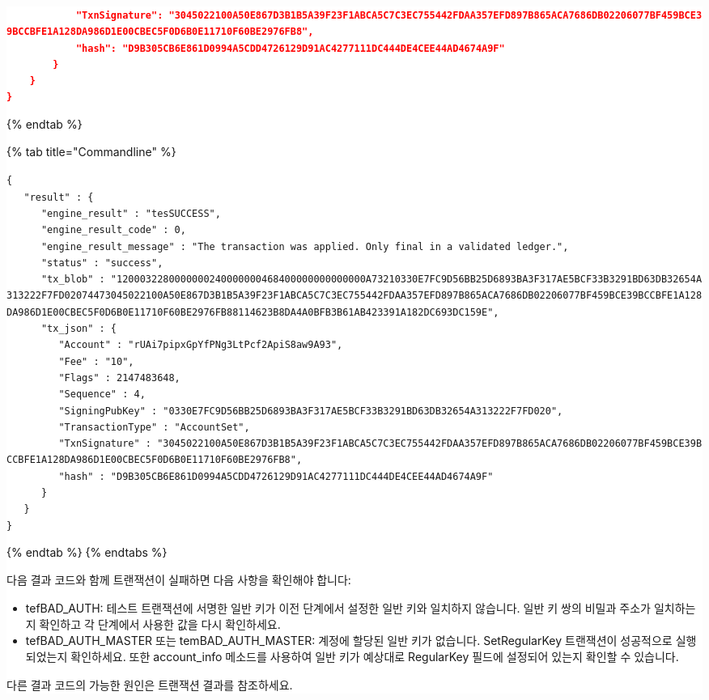 ```json
            "TxnSignature": "3045022100A50E867D3B1B5A39F23F1ABCA5C7C3EC755442FDAA357EFD897B865ACA7686DB02206077BF459BCE39BCCBFE1A128DA986D1E00CBEC5F0D6B0E11710F60BE2976FB8",
            "hash": "D9B305CB6E861D0994A5CDD4726129D91AC4277111DC444DE4CEE44AD4674A9F"
        }
    }
}
```
{% endtab %}

{% tab title="Commandline" %}
```
{
   "result" : {
      "engine_result" : "tesSUCCESS",
      "engine_result_code" : 0,
      "engine_result_message" : "The transaction was applied. Only final in a validated ledger.",
      "status" : "success",
      "tx_blob" : "1200032280000000240000000468400000000000000A73210330E7FC9D56BB25D6893BA3F317AE5BCF33B3291BD63DB32654A313222F7FD02074473045022100A50E867D3B1B5A39F23F1ABCA5C7C3EC755442FDAA357EFD897B865ACA7686DB02206077BF459BCE39BCCBFE1A128DA986D1E00CBEC5F0D6B0E11710F60BE2976FB88114623B8DA4A0BFB3B61AB423391A182DC693DC159E",
      "tx_json" : {
         "Account" : "rUAi7pipxGpYfPNg3LtPcf2ApiS8aw9A93",
         "Fee" : "10",
         "Flags" : 2147483648,
         "Sequence" : 4,
         "SigningPubKey" : "0330E7FC9D56BB25D6893BA3F317AE5BCF33B3291BD63DB32654A313222F7FD020",
         "TransactionType" : "AccountSet",
         "TxnSignature" : "3045022100A50E867D3B1B5A39F23F1ABCA5C7C3EC755442FDAA357EFD897B865ACA7686DB02206077BF459BCE39BCCBFE1A128DA986D1E00CBEC5F0D6B0E11710F60BE2976FB8",
         "hash" : "D9B305CB6E861D0994A5CDD4726129D91AC4277111DC444DE4CEE44AD4674A9F"
      }
   }
}
```
{% endtab %}
{% endtabs %}

다음 결과 코드와 함께 트랜잭션이 실패하면 다음 사항을 확인해야 합니다:

* tefBAD\_AUTH: 테스트 트랜잭션에 서명한 일반 키가 이전 단계에서 설정한 일반 키와 일치하지 않습니다. 일반 키 쌍의 비밀과 주소가 일치하는지 확인하고 각 단계에서 사용한 값을 다시 확인하세요.
* tefBAD\_AUTH\_MASTER 또는 temBAD\_AUTH\_MASTER: 계정에 할당된 일반 키가 없습니다. SetRegularKey 트랜잭션이 성공적으로 실행되었는지 확인하세요. 또한 account\_info 메소드를 사용하여 일반 키가 예상대로 RegularKey 필드에 설정되어 있는지 확인할 수 있습니다.&#x20;

다른 결과 코드의 가능한 원인은 트랜잭션 결과를 참조하세요.
